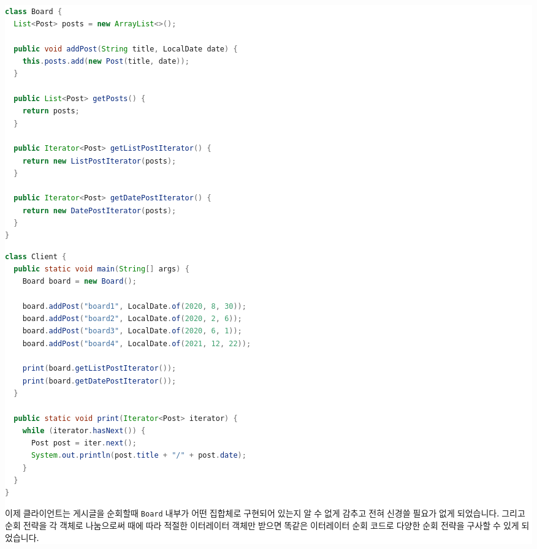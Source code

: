```java
class Board {
  List<Post> posts = new ArrayList<>();
  
  public void addPost(String title, LocalDate date) {
    this.posts.add(new Post(title, date));
  }
  
  public List<Post> getPosts() {
    return posts;
  }
  
  public Iterator<Post> getListPostIterator() {
    return new ListPostIterator(posts);
  }
  
  public Iterator<Post> getDatePostIterator() {
    return new DatePostIterator(posts);
  }
}
```

```java
class Client {
  public static void main(String[] args) {
    Board board = new Board();

    board.addPost("board1", LocalDate.of(2020, 8, 30));
    board.addPost("board2", LocalDate.of(2020, 2, 6));
    board.addPost("board3", LocalDate.of(2020, 6, 1));
    board.addPost("board4", LocalDate.of(2021, 12, 22));
   
    print(board.getListPostIterator());
    print(board.getDatePostIterator());
  }
  
  public static void print(Iterator<Post> iterator) {
    while (iterator.hasNext()) {
      Post post = iter.next();
      System.out.println(post.title + "/" + post.date);
    }
  }
}
```
이제 클라이언트는 게시글을 순회할때 `Board` 내부가 어떤 집합체로 구현되어 있는지 알 수 없게 감추고 전혀 신경쓸 필요가 없게 되었습니다. 
그리고 순회 전략을 각 객체로 나눔으로써 때에 따라 적절한 이터레이터 객체만 받으면 똑같은 이터레이터 순회 코드로 다양한 순회 전략을 구사할 수 있게 되었습니다. 
